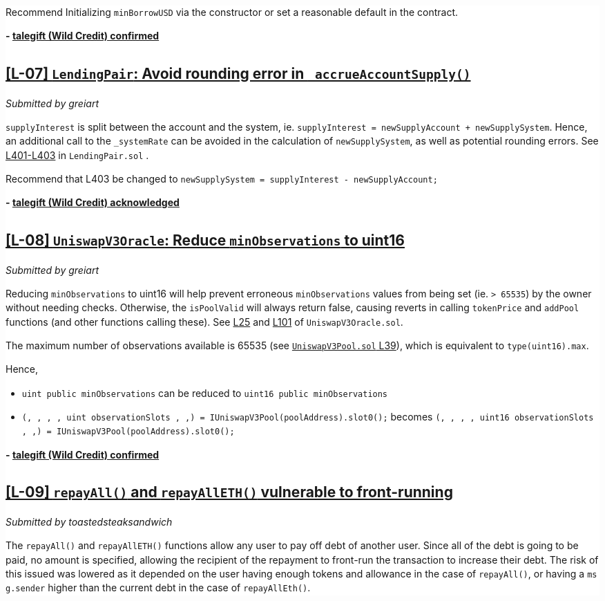 Recommend Initializing `minBorrowUSD` via the constructor or set a reasonable default in the contract.

**- [talegift (Wild Credit) confirmed](https://github.com/code-423n4/2021-07-wildcredit-findings/issues/25)**

## [[L-07] `LendingPair`: Avoid rounding error in `_accrueAccountSupply()`](https://github.com/code-423n4/2021-07-wildcredit-findings/issues/37)
_Submitted by greiart_

`supplyInterest` is split between the account and the system, ie. `supplyInterest = newSupplyAccount + newSupplySystem`. Hence, an additional call to the `_systemRate` can be avoided in the calculation of `newSupplySystem`, as well as potential rounding errors. See [L401-L403](https://github.com/code-423n4/2021-07-wildcredit/blob/main/contracts/LendingPair.sol#L401-L403) in `LendingPair.sol` .

Recommend that L403 be changed to `newSupplySystem = supplyInterest - newSupplyAccount;`

**- [talegift (Wild Credit) acknowledged](https://github.com/code-423n4/2021-07-wildcredit-findings/issues/37)**

## [[L-08] `UniswapV3Oracle`: Reduce `minObservations` to uint16](https://github.com/code-423n4/2021-07-wildcredit-findings/issues/55)
_Submitted by greiart_

Reducing `minObservations` to uint16 will help prevent erroneous `minObservations` values from being set (ie. `> 65535`) by the owner without needing checks. Otherwise, the `isPoolValid` will always return false, causing reverts in calling `tokenPrice` and `addPool` functions (and other functions calling these). See [L25](https://github.com/code-423n4/2021-07-wildcredit/blob/main/contracts/UniswapV3Oracle.sol#L25) and [L101](https://github.com/code-423n4/2021-07-wildcredit/blob/main/contracts/UniswapV3Oracle.sol#L101) of `UniswapV3Oracle.sol`.

The maximum number of observations available is 65535 (see [`UniswapV3Pool.sol` L39](https://github.com/Uniswap/uniswap-v3-core/blob/main/contracts/UniswapV3Pool.sol#L39)), which is equivalent to `type(uint16).max`.

Hence,

- `uint public minObservations` can be reduced to `uint16 public minObservations`

- `(, , , , uint observationSlots , ,) = IUniswapV3Pool(poolAddress).slot0();` becomes `(, , , , uint16 observationSlots , ,) = IUniswapV3Pool(poolAddress).slot0();`

**- [talegift (Wild Credit) confirmed](https://github.com/code-423n4/2021-07-wildcredit-findings/issues/55)**

## [[L-09] `repayAll()` and `repayAllETH()` vulnerable to front-running](https://github.com/code-423n4/2021-07-wildcredit-findings/issues/125)
_Submitted by toastedsteaksandwich_

The `repayAll()` and `repayAllETH()` functions allow any user to pay off debt of another user. Since all of the debt is going to be paid, no amount is specified, allowing the recipient of the repayment to front-run the transaction to increase their debt. The risk of this issued was lowered as it depended on the user having enough tokens and allowance in the case of `repayAll()`, or having a `msg.sender` higher than the current debt in the case of `repayAllEth()`.
